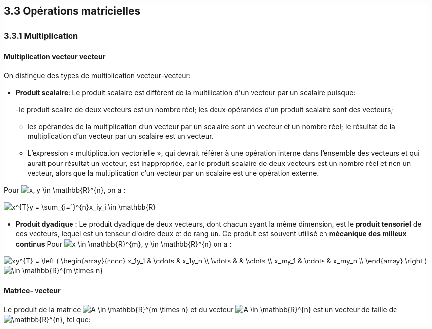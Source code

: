 
## 3.3 Opérations matricielles 

### 3.3.1 Multiplication 


#### Multiplication vecteur vecteur 

On distingue des types de multiplication vecteur-vecteur: 
   - **Produit scalaire**:  Le produit scalaire est différent de la multilication d'un vecteur par un scalaire puisque:
   
        -le produit scalire de deux vecteurs est un nombre réel; les deux opérandes d’un produit scalaire sont des vecteurs;
        
        - les opérandes de la multiplication d’un vecteur par un scalaire sont un vecteur et un nombre réel; le résultat de la multiplication d’un vecteur par un scalaire est un vecteur.
        
        - L’expression « multiplication vectorielle », qui devrait référer à une opération interne dans l’ensemble des vecteurs et qui aurait pour résultat un vecteur, est inappropriée, car le produit scalaire de deux vecteurs est un nombre réel et non un vecteur, alors que la multiplication d’un vecteur par un scalaire est une opération externe.

   Pour <img src="https://latex.codecogs.com/svg.latex?\Large&space; x , y \in \mathbb{R}^{n} " title=" x, y \in \mathbb{R}^{n} " />, on a : 
   
   <img src="https://latex.codecogs.com/svg.latex?\Large&space; x^{T}y = \sum_{i=1}^{n}x_iy_i  \in \mathbb{R}" title=" x^{T}y = \sum_{i=1}^{n}x_iy_i  \in \mathbb{R} " />
        
   - **Produit dyadique** : Le produit dyadique de deux vecteurs, dont chacun ayant la même dimension, est le **produit tensoriel** de ces vecteurs, lequel est un tenseur d'ordre deux et de rang un. Ce produit est souvent utilisé en **mécanique des milieux continus**
   Pour <img src="https://latex.codecogs.com/svg.latex?\Large&space; x \in \mathbb{R}^{m},  y \in \mathbb{R}^{n} " title="x \in \mathbb{R}^{m},  y \in \mathbb{R}^{n} " /> on a : 
   
   <img src="https://latex.codecogs.com/svg.latex?\Large&space; xy^{T} = \left (
      \begin{array}{cccc}
      x_1y_1  & \cdots & x_1y_n \\
      \vdots & & \vdots \\
      x_my_1 & \cdots  & x_my_n \\
      \end{array}
    \right )  " title="xy^{T} = \left (
      \begin{array}{cccc}
      x_1y_1  & \cdots & x_1y_n \\
      \vdots & & \vdots \\
      x_my_1 & \cdots  & x_my_n \\
      \end{array}
    \right )   " /> <img src="https://latex.codecogs.com/svg.latex?\Large&space; \in \mathbb{R}^{m \times n} " title="\in \mathbb{R}^{m \times n} " />
   
   
   
   
#### Matrice- vecteur 

Le produit de la matrice <img src="https://latex.codecogs.com/svg.latex?\Large&space; A \in \mathbb{R}^{m \times n} " title="A \in \mathbb{R}^{m \times n} " /> et du vecteur  <img src="https://latex.codecogs.com/svg.latex?\Large&space; x \in \mathbb{R}^{n} " title="A \in \mathbb{R}^{n} " /> est un vecteur de taille de <img src="https://latex.codecogs.com/svg.latex?\Large&space; \mathbb{R}^{m} " title=" \mathbb{R}^{n} " />, tel que: 
